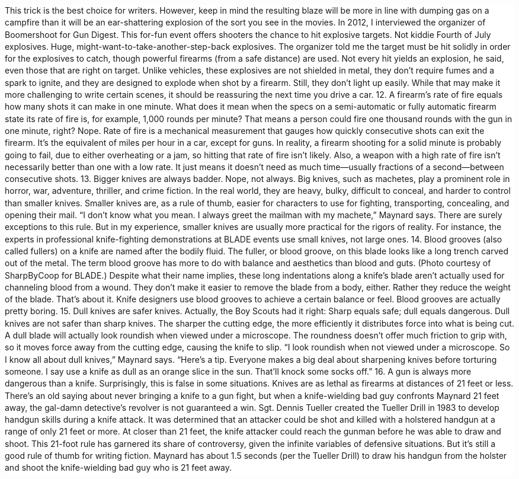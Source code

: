This trick is the best choice for writers. However, keep in mind the resulting blaze will be more in line with dumping gas on a campfire than it will be an ear-shattering explosion of the sort you see in the movies.
In 2012, I interviewed the organizer of Boomershoot for Gun Digest. This for-fun event offers shooters the chance to hit explosive targets. Not kiddie Fourth of July explosives. Huge, might-want-to-take-another-step-back explosives.
The organizer told me the target must be hit solidly in order for the explosives to catch, though powerful firearms (from a safe distance) are used. Not every hit yields an explosion, he said, even those that are right on target.
Unlike vehicles, these explosives are not shielded in metal, they don’t require fumes and a spark to ignite, and they are designed to explode when shot by a firearm. Still, they don’t light up easily.
While that may make it more challenging to write certain scenes, it should be reassuring the next time you drive a car.
12. A firearm’s rate of fire equals how many shots it can make in one minute.
What does it mean when the specs on a semi-automatic or fully automatic firearm state its rate of fire is, for example, 1,000 rounds per minute? That means a person could fire one thousand rounds with the gun in one minute, right?
Nope. Rate of fire is a mechanical measurement that gauges how quickly consecutive shots can exit the firearm. It’s the equivalent of miles per hour in a car, except for guns.
In reality, a firearm shooting for a solid minute is probably going to fail, due to either overheating or a jam, so hitting that rate of fire isn’t likely.
Also, a weapon with a high rate of fire isn’t necessarily better than one with a low rate. It just means it doesn’t need as much time—usually fractions of a second—between consecutive shots.
13. Bigger knives are always badder.
Nope, not always. Big knives, such as machetes, play a prominent role in horror, war, adventure, thriller, and crime fiction. In the real world, they are heavy, bulky, difficult to conceal, and harder to control than smaller knives.
Smaller knives are, as a rule of thumb, easier for characters to use for fighting, transporting, concealing, and opening their mail.
“I don’t know what you mean. I always greet the mailman with my machete,” Maynard says.
There are surely exceptions to this rule. But in my experience, smaller knives are usually more practical for the rigors of reality. For instance, the experts in professional knife-fighting demonstrations at BLADE events use small knives, not large ones.
14. Blood grooves (also called fullers) on a knife are named after the bodily fluid.
The fuller, or blood groove, on this blade looks like a long trench carved out of the metal. The term blood groove has more to do with balance and aesthetics than blood and guts. (Photo courtesy of SharpByCoop for BLADE.)
Despite what their name implies, these long indentations along a knife’s blade aren’t actually used for channeling blood from a wound. They don’t make it easier to remove the blade from a body, either. Rather they reduce the weight of the blade. That’s about it. Knife designers use blood grooves to achieve a certain balance or feel. Blood grooves are actually pretty boring.
15. Dull knives are safer knives.
Actually, the Boy Scouts had it right: Sharp equals safe; dull equals dangerous. Dull knives are not safer than sharp knives. The sharper the cutting edge, the more efficiently it distributes force into what is being cut. A dull blade will actually look roundish when viewed under a microscope. The roundness doesn’t offer much friction to grip with, so it moves force away from the cutting edge, causing the knife to slip.
“I look roundish when not viewed under a microscope. So I know all about dull knives,” Maynard says. “Here’s a tip. Everyone makes a big deal about sharpening knives before torturing someone. I say use a knife as dull as an orange slice in the sun. That’ll knock some socks off.”
16. A gun is always more dangerous than a knife.
Surprisingly, this is false in some situations. Knives are as lethal as firearms at distances of 21 feet or less. There’s an old saying about never bringing a knife to a gun fight, but when a knife-wielding bad guy confronts Maynard 21 feet away, the gal-damn detective’s revolver is not guaranteed a win.
Sgt. Dennis Tueller created the Tueller Drill in 1983 to develop handgun skills during a knife attack. It was determined that an attacker could be shot and killed with a holstered handgun at a range of only 21 feet or more. At closer than 21 feet, the knife attacker could reach the gunman before he was able to draw and shoot.
This 21-foot rule has garnered its share of controversy, given the infinite variables of defensive situations. But it’s still a good rule of thumb for writing fiction. Maynard has about 1.5 seconds (per the Tueller Drill) to draw his handgun from the holster and shoot the knife-wielding bad guy who is 21 feet away.